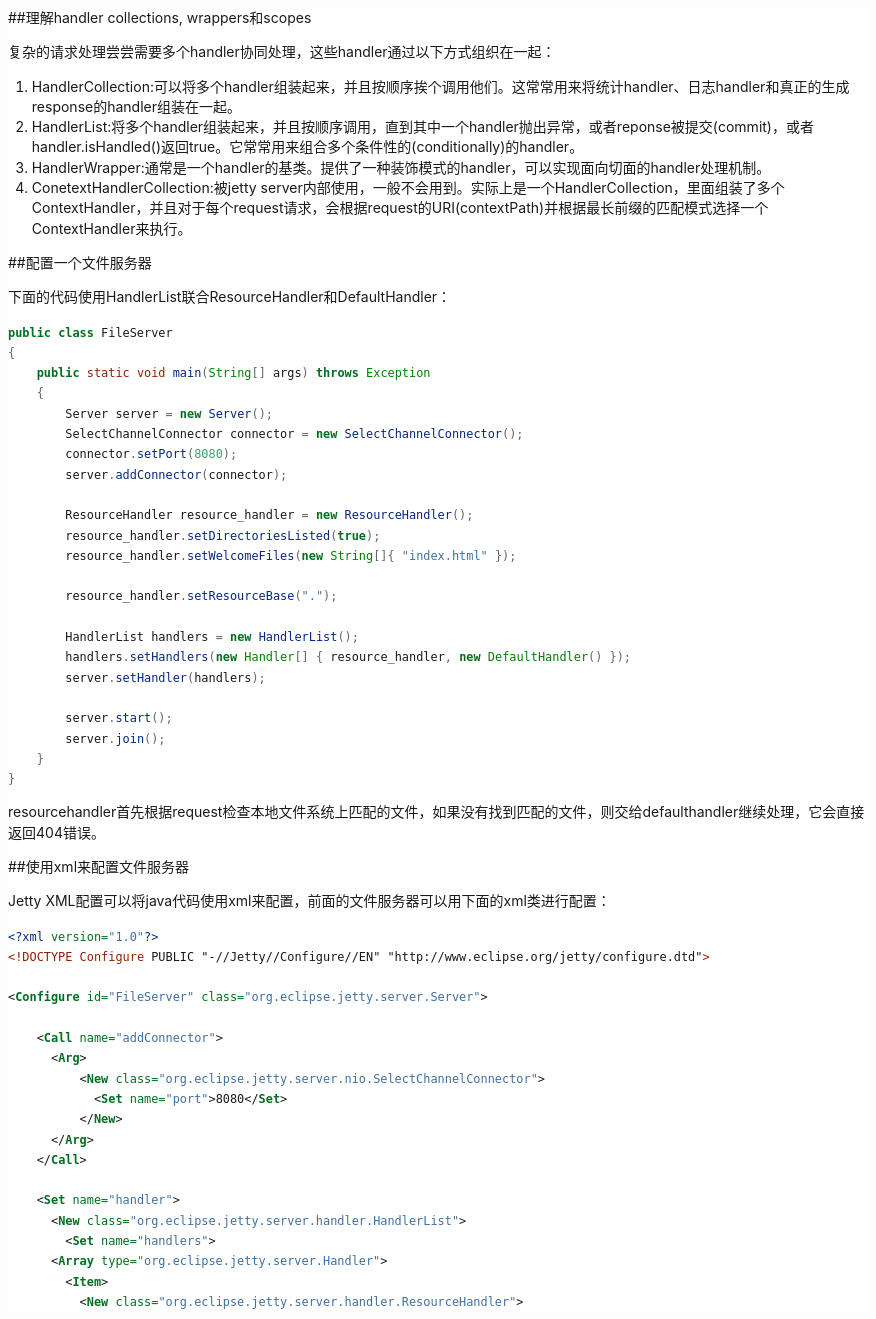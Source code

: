 ##理解handler collections, wrappers和scopes

复杂的请求处理尝尝需要多个handler协同处理，这些handler通过以下方式组织在一起：

1. HandlerCollection:可以将多个handler组装起来，并且按顺序挨个调用他们。这常常用来将统计handler、日志handler和真正的生成response的handler组装在一起。
2. HandlerList:将多个handler组装起来，并且按顺序调用，直到其中一个handler抛出异常，或者reponse被提交(commit)，或者handler.isHandled()返回true。它常常用来组合多个条件性的(conditionally)的handler。
3. HandlerWrapper:通常是一个handler的基类。提供了一种装饰模式的handler，可以实现面向切面的handler处理机制。
4. ConetextHandlerCollection:被jetty server内部使用，一般不会用到。实际上是一个HandlerCollection，里面组装了多个ContextHandler，并且对于每个request请求，会根据request的URI(contextPath)并根据最长前缀的匹配模式选择一个ContextHandler来执行。

##配置一个文件服务器

下面的代码使用HandlerList联合ResourceHandler和DefaultHandler：

``` java
public class FileServer
{
    public static void main(String[] args) throws Exception
    {
        Server server = new Server();
        SelectChannelConnector connector = new SelectChannelConnector();
        connector.setPort(8080);
        server.addConnector(connector);
 
        ResourceHandler resource_handler = new ResourceHandler();
        resource_handler.setDirectoriesListed(true);
        resource_handler.setWelcomeFiles(new String[]{ "index.html" });
 
        resource_handler.setResourceBase(".");
 
        HandlerList handlers = new HandlerList();
        handlers.setHandlers(new Handler[] { resource_handler, new DefaultHandler() });
        server.setHandler(handlers);
 
        server.start();
        server.join();
    }
}
```

resourcehandler首先根据request检查本地文件系统上匹配的文件，如果没有找到匹配的文件，则交给defaulthandler继续处理，它会直接返回404错误。

##使用xml来配置文件服务器

Jetty XML配置可以将java代码使用xml来配置，前面的文件服务器可以用下面的xml类进行配置：

``` xml
<?xml version="1.0"?>
<!DOCTYPE Configure PUBLIC "-//Jetty//Configure//EN" "http://www.eclipse.org/jetty/configure.dtd">
 
<Configure id="FileServer" class="org.eclipse.jetty.server.Server">
 
    <Call name="addConnector">
      <Arg>
          <New class="org.eclipse.jetty.server.nio.SelectChannelConnector">
            <Set name="port">8080</Set>
          </New>
      </Arg>
    </Call>
 
    <Set name="handler">
      <New class="org.eclipse.jetty.server.handler.HandlerList">
        <Set name="handlers">
	  <Array type="org.eclipse.jetty.server.Handler">
	    <Item>
	      <New class="org.eclipse.jetty.server.handler.ResourceHandler">
```
